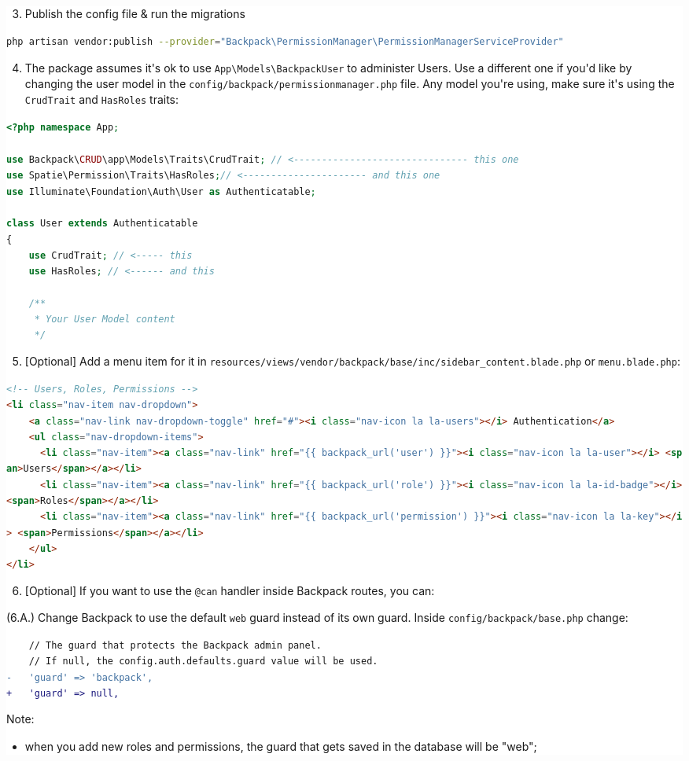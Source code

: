 3) Publish the config file & run the migrations
```bash
php artisan vendor:publish --provider="Backpack\PermissionManager\PermissionManagerServiceProvider"
```

4) The package assumes it's ok to use ```App\Models\BackpackUser``` to administer Users. Use a different one if you'd like by changing the user model in the ```config/backpack/permissionmanager.php``` file. Any model you're using, make sure it's using the ```CrudTrait``` and ```HasRoles``` traits:
```php
<?php namespace App;

use Backpack\CRUD\app\Models\Traits\CrudTrait; // <------------------------------- this one
use Spatie\Permission\Traits\HasRoles;// <---------------------- and this one
use Illuminate\Foundation\Auth\User as Authenticatable;

class User extends Authenticatable
{
    use CrudTrait; // <----- this
    use HasRoles; // <------ and this

    /**
     * Your User Model content
     */
```

5) [Optional] Add a menu item for it in ```resources/views/vendor/backpack/base/inc/sidebar_content.blade.php``` or ```menu.blade.php```:

```html
<!-- Users, Roles, Permissions -->
<li class="nav-item nav-dropdown">
	<a class="nav-link nav-dropdown-toggle" href="#"><i class="nav-icon la la-users"></i> Authentication</a>
	<ul class="nav-dropdown-items">
	  <li class="nav-item"><a class="nav-link" href="{{ backpack_url('user') }}"><i class="nav-icon la la-user"></i> <span>Users</span></a></li>
	  <li class="nav-item"><a class="nav-link" href="{{ backpack_url('role') }}"><i class="nav-icon la la-id-badge"></i> <span>Roles</span></a></li>
	  <li class="nav-item"><a class="nav-link" href="{{ backpack_url('permission') }}"><i class="nav-icon la la-key"></i> <span>Permissions</span></a></li>
	</ul>
</li>
```

6) [Optional] If you want to use the ```@can``` handler inside Backpack routes, you can:

(6.A.) Change Backpack to use the default ```web``` guard instead of its own guard. Inside ```config/backpack/base.php``` change:
```diff
    // The guard that protects the Backpack admin panel.
    // If null, the config.auth.defaults.guard value will be used.
-   'guard' => 'backpack',
+   'guard' => null,
```
Note:
- when you add new roles and permissions, the guard that gets saved in the database will be "web";


[ico-version]: https://img.shields.io/packagist/v/backpack/permissionmanager.svg?style=flat-square
[ico-license]: https://img.shields.io/badge/license-MIT-brightgreen.svg?style=flat-square
[ico-travis]: https://img.shields.io/travis/laravel-backpack/permissionmanager/master.svg?style=flat-square
[ico-scrutinizer]: https://img.shields.io/scrutinizer/coverage/g/laravel-backpack/permissionmanager.svg?style=flat-square
[ico-code-quality]: https://img.shields.io/scrutinizer/g/laravel-backpack/permissionmanager.svg?style=flat-square
[ico-downloads]: https://img.shields.io/packagist/dt/backpack/permissionmanager.svg?style=flat-square
[link-packagist]: https://packagist.org/packages/backpack/permissionmanager
[link-travis]: https://travis-ci.org/laravel-backpack/permissionmanager
[link-scrutinizer]: https://scrutinizer-ci.com/g/laravel-backpack/permissionmanager/code-structure
[link-code-quality]: https://scrutinizer-ci.com/g/laravel-backpack/permissionmanager
[link-downloads]: https://packagist.org/packages/backpack/permissionmanager
[link-author]: http://tabacitu.ro
[link-author2]: http://updivision.com
[link-contributors]: ../../contributors